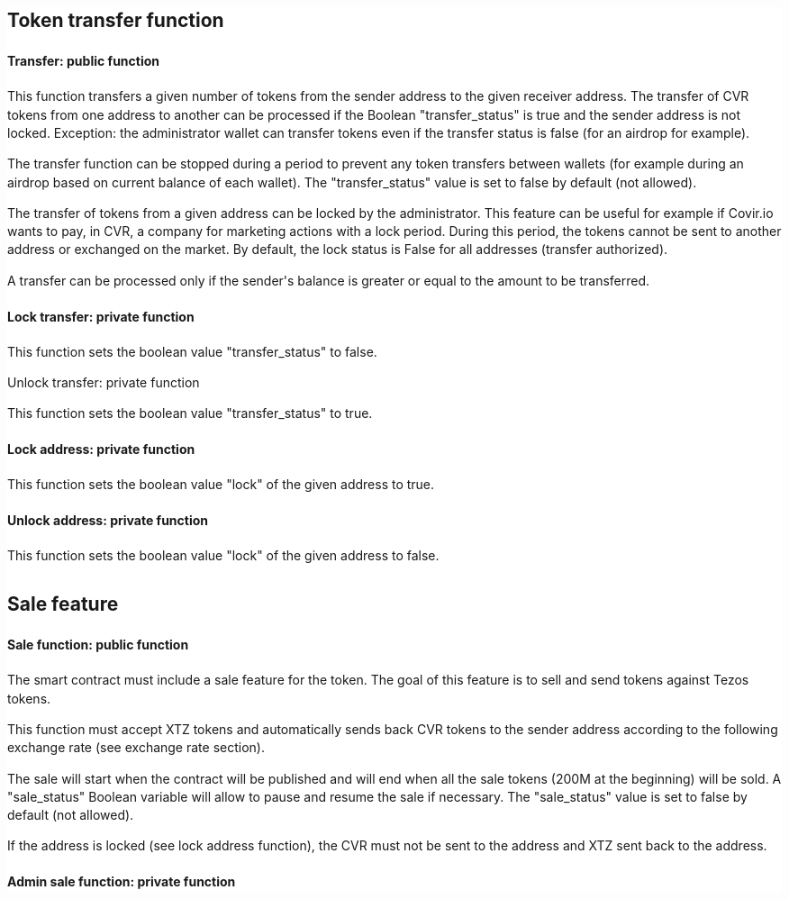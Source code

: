 ## Token transfer function

#### Transfer: public function

This function transfers a given number of tokens from the sender address to the given receiver address. The transfer of CVR tokens from one address to another can be processed if the Boolean &quot;transfer\_status&quot; is true and the sender address is not locked. Exception: the administrator wallet can transfer tokens even if the transfer status is false (for an airdrop for example).

The transfer function can be stopped during a period to prevent any token transfers between wallets (for example during an airdrop based on current balance of each wallet). The &quot;transfer\_status&quot; value is set to false by default (not allowed).

The transfer of tokens from a given address can be locked by the administrator. This feature can be useful for example if Covir.io wants to pay, in CVR, a company for marketing actions with a lock period. During this period, the tokens cannot be sent to another address or exchanged on the market. By default, the lock status is False for all addresses (transfer authorized).

A transfer can be processed only if the sender&#39;s balance is greater or equal to the amount to be transferred.

#### Lock transfer: private function

This function sets the boolean value &quot;transfer\_status&quot; to false.

Unlock transfer: private function

This function sets the boolean value &quot;transfer\_status&quot; to true.

#### Lock address: private function

This function sets the boolean value &quot;lock&quot; of the given address to true.

#### Unlock address: private function

This function sets the boolean value &quot;lock&quot; of the given address to false.

## Sale feature

#### Sale function: public function

The smart contract must include a sale feature for the token. The goal of this feature is to sell and send tokens against Tezos tokens.

This function must accept XTZ tokens and automatically sends back CVR tokens to the sender address according to the following exchange rate (see exchange rate section).

The sale will start when the contract will be published and will end when all the sale tokens (200M at the beginning) will be sold. A &quot;sale\_status&quot; Boolean variable will allow to pause and resume the sale if necessary. The &quot;sale\_status&quot; value is set to false by default (not allowed).

If the address is locked (see lock address function), the CVR must not be sent to the address and XTZ sent back to the address.

#### Admin sale function: private function
